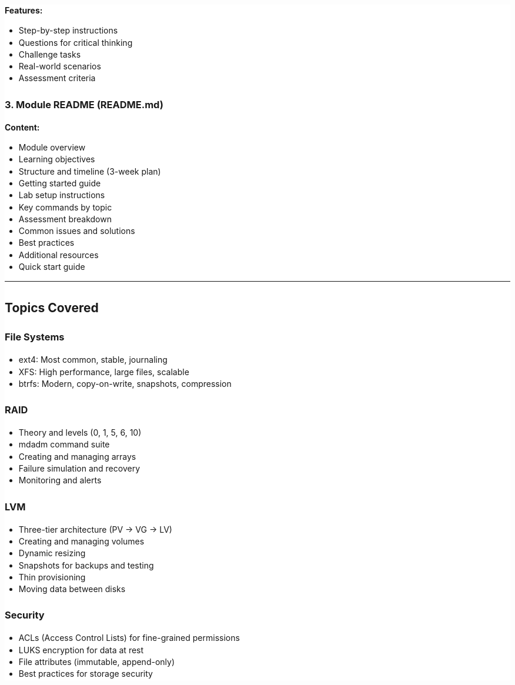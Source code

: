 **Features:**
- Step-by-step instructions
- Questions for critical thinking
- Challenge tasks
- Real-world scenarios
- Assessment criteria

### 3. Module README (README.md)

**Content:**
- Module overview
- Learning objectives
- Structure and timeline (3-week plan)
- Getting started guide
- Lab setup instructions
- Key commands by topic
- Assessment breakdown
- Common issues and solutions
- Best practices
- Additional resources
- Quick start guide

---

## Topics Covered

### File Systems
- ext4: Most common, stable, journaling
- XFS: High performance, large files, scalable
- btrfs: Modern, copy-on-write, snapshots, compression

### RAID
- Theory and levels (0, 1, 5, 6, 10)
- mdadm command suite
- Creating and managing arrays
- Failure simulation and recovery
- Monitoring and alerts

### LVM
- Three-tier architecture (PV -> VG -> LV)
- Creating and managing volumes
- Dynamic resizing
- Snapshots for backups and testing
- Thin provisioning
- Moving data between disks

### Security
- ACLs (Access Control Lists) for fine-grained permissions
- LUKS encryption for data at rest
- File attributes (immutable, append-only)
- Best practices for storage security
